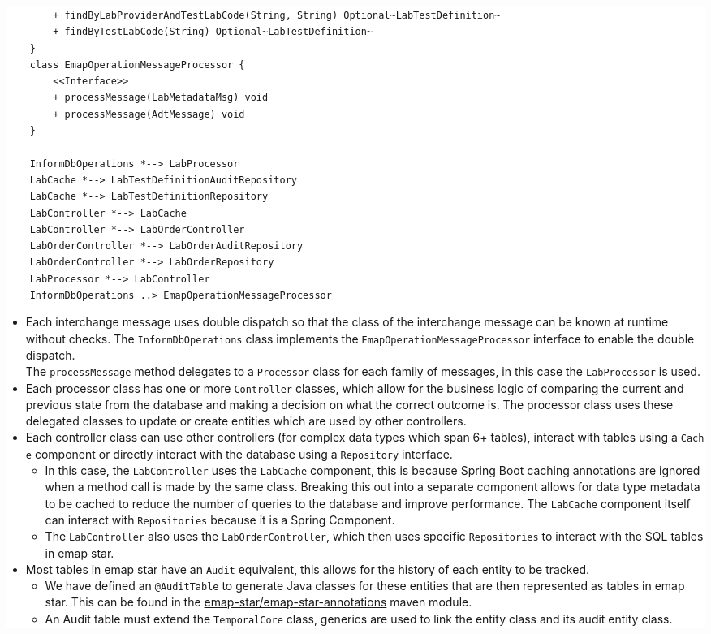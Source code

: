 ```mermaid
        + findByLabProviderAndTestLabCode(String, String) Optional~LabTestDefinition~
        + findByTestLabCode(String) Optional~LabTestDefinition~
    }
    class EmapOperationMessageProcessor {
        <<Interface>>
        + processMessage(LabMetadataMsg) void
        + processMessage(AdtMessage) void
    }

    InformDbOperations *--> LabProcessor
    LabCache *--> LabTestDefinitionAuditRepository
    LabCache *--> LabTestDefinitionRepository
    LabController *--> LabCache
    LabController *--> LabOrderController
    LabOrderController *--> LabOrderAuditRepository
    LabOrderController *--> LabOrderRepository
    LabProcessor *--> LabController
    InformDbOperations ..> EmapOperationMessageProcessor
```

- Each interchange message uses double dispatch so that the class of the interchange message can be known at runtime
  without checks.
  The `InformDbOperations` class implements the `EmapOperationMessageProcessor` interface to enable the double
  dispatch.  
  The `processMessage` method delegates to a `Processor` class for each family of messages, in this case
  the `LabProcessor` is used.
- Each processor class has one or more `Controller` classes, which allow for the business logic of comparing the current
  and previous state from the database and making a decision on what the correct outcome is.
  The processor class uses these delegated classes to update or create entities which are used by other controllers.
- Each controller class can use other controllers (for complex data types which span 6+ tables), interact with tables
  using a `Cache` component or directly interact with the database using a `Repository` interface.
    - In this case, the `LabController` uses the `LabCache` component,
      this is because Spring Boot caching annotations are ignored when a method call is made by the same class.
      Breaking this out into a separate component allows for data type metadata to be cached to reduce the number of
      queries to the database and improve performance.
      The `LabCache` component itself can interact with `Repositories` because it is a Spring Component.
    - The `LabController` also uses the `LabOrderController`, which then uses specific `Repositories` to interact with
      the
      SQL tables in emap star.
- Most tables in emap star have an `Audit` equivalent, this allows for the history of each entity to be tracked.
    - We have defined an `@AuditTable` to generate Java classes for these entities that are then represented as tables
      in
      emap star.
      This can be found in
      the [emap-star/emap-star-annotations](https://github.com/UCLH-DHCT/emap/tree/main/emap-star/emap-star-annotations)
      maven module.
    - An Audit table must extend the `TemporalCore` class, generics are used to link the entity class and its audit
      entity
      class.